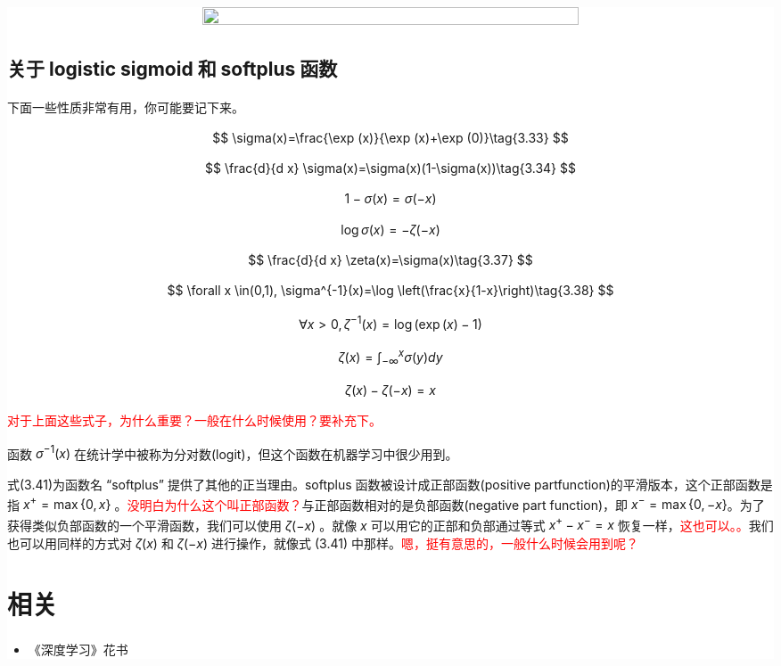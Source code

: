 <p align="center">
    <img width="70%" height="70%" src="http://images.iterate.site/blog/image/20190516/M4OTFcmLusVa.png?imageslim">
</p>

## 关于 logistic sigmoid 和 softplus 函数

下面一些性质非常有用，你可能要记下来。


$$
\sigma(x)=\frac{\exp (x)}{\exp (x)+\exp (0)}\tag{3.33}
$$

$$
\frac{d}{d x} \sigma(x)=\sigma(x)(1-\sigma(x))\tag{3.34}
$$



$$
1-\sigma(x)=\sigma(-x)\tag{3.35}
$$

$$
\log \sigma(x)=-\zeta(-x)\tag{3.36}
$$

$$
\frac{d}{d x} \zeta(x)=\sigma(x)\tag{3.37}
$$

$$
\forall x \in(0,1), \sigma^{-1}(x)=\log \left(\frac{x}{1-x}\right)\tag{3.38}
$$


$$
\forall x>0, \zeta^{-1}(x)=\log (\exp (x)-1)\tag{3.39}
$$

$$
\zeta(x)=\int_{-\infty}^{x} \sigma(y) d y\tag{3.40}
$$


$$
\zeta(x)-\zeta(-x)=x\tag{3.41}
$$

<span style="color:red;">对于上面这些式子，为什么重要？一般在什么时候使用？要补充下。</span>



函数 $\sigma^{-1}(x)$ 在统计学中被称为分对数(logit)，但这个函数在机器学习中很少用到。



式(3.41)为函数名 “softplus” 提供了其他的正当理由。softplus 函数被设计成正部函数(positive partfunction)的平滑版本，这个正部函数是指 $x^{+}=\max \{0, x\}$ 。<span style="color:red;">没明白为什么这个叫正部函数？</span>与正部函数相对的是负部函数(negative part function)，即 $x^{-}=\max \{0,-x\}$。为了获得类似负部函数的一个平滑函数，我们可以使用 $\zeta(-x)$ 。就像 $x$ 可以用它的正部和负部通过等式 $x^{+}-x^{-}=x$ 恢复一样，<span style="color:red;">这也可以。。</span>我们也可以用同样的方式对 $\zeta(x)$ 和 $\zeta(-x)$ 进行操作，就像式 (3.41) 中那样。<span style="color:red;">嗯，挺有意思的，一般什么时候会用到呢？</span>


# 相关

- 《深度学习》花书
